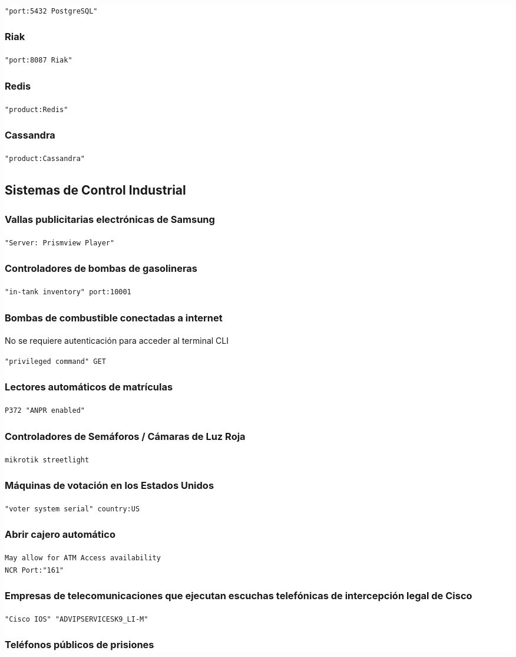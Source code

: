     "port:5432 PostgreSQL"
    
### Riak

    "port:8087 Riak"
    
### Redis

    "product:Redis"
    
### Cassandra

    "product:Cassandra"
    
## Sistemas de Control Industrial 

### Vallas publicitarias electrónicas de Samsung 

    "Server: Prismview Player"
    
### Controladores de bombas de gasolineras 

    "in-tank inventory" port:10001
    
### Bombas de combustible conectadas a internet
No se requiere autenticación para acceder al terminal CLI

    "privileged command" GET
    
### Lectores automáticos de matrículas     

    P372 "ANPR enabled"
    
### Controladores de Semáforos / Cámaras de Luz Roja

    mikrotik streetlight
    
### Máquinas de votación en los Estados Unidos 

    "voter system serial" country:US
    
### Abrir cajero automático

    May allow for ATM Access availability
    NCR Port:"161"
    
### Empresas de telecomunicaciones que ejecutan escuchas telefónicas de intercepción legal de Cisco

    "Cisco IOS" "ADVIPSERVICESK9_LI-M"
    
### Teléfonos públicos de prisiones 
